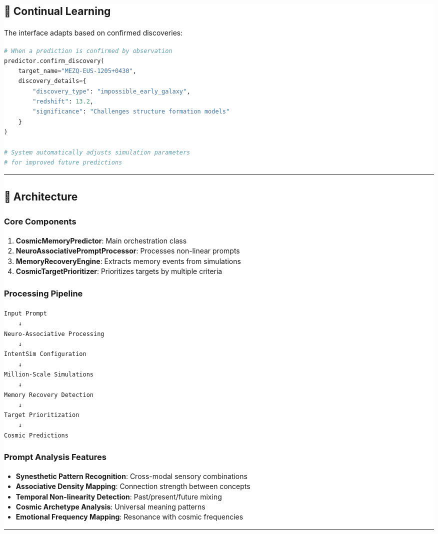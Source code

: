 
## 🔄 Continual Learning

The interface adapts based on confirmed discoveries:

```python
# When a prediction is confirmed by observation
predictor.confirm_discovery(
    target_name="MEZQ-EUS-1205+0430",
    discovery_details={
        "discovery_type": "impossible_early_galaxy",
        "redshift": 13.2,
        "significance": "Challenges structure formation models"
    }
)

# System automatically adjusts simulation parameters
# for improved future predictions
```

---

## 🔬 Architecture

### Core Components

1. **CosmicMemoryPredictor**: Main orchestration class
2. **NeuroAssociativePromptProcessor**: Processes non-linear prompts
3. **MemoryRecoveryEngine**: Extracts memory events from simulations
4. **CosmicTargetPrioritizer**: Prioritizes targets by multiple criteria

### Processing Pipeline

```
Input Prompt 
    ↓
Neuro-Associative Processing
    ↓
IntentSim Configuration
    ↓
Million-Scale Simulations
    ↓
Memory Recovery Detection
    ↓
Target Prioritization
    ↓
Cosmic Predictions
```

### Prompt Analysis Features

- **Synesthetic Pattern Recognition**: Cross-modal sensory combinations
- **Associative Density Mapping**: Connection strength between concepts
- **Temporal Non-linearity Detection**: Past/present/future mixing
- **Cosmic Archetype Analysis**: Universal meaning patterns
- **Emotional Frequency Mapping**: Resonance with cosmic frequencies

---